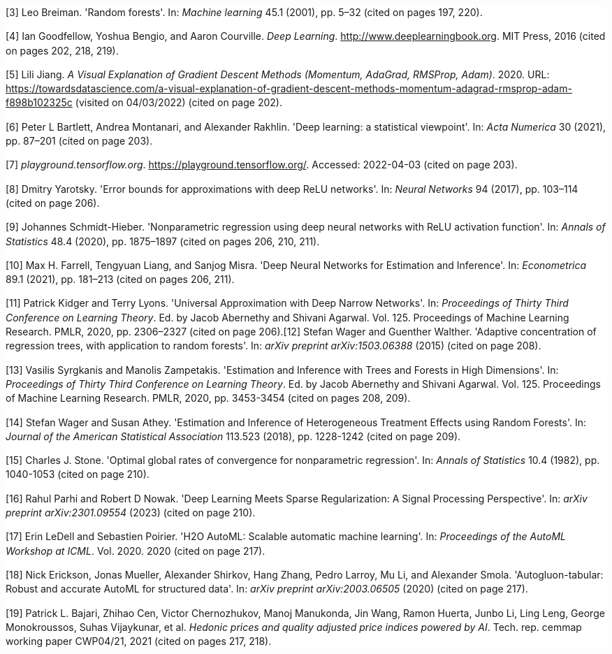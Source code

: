 [3] Leo Breiman. 'Random forests'. In: *Machine learning* 45.1 (2001), pp. 5–32 (cited on pages 197, 220).

[4] Ian Goodfellow, Yoshua Bengio, and Aaron Courville. *Deep Learning*. http://www.deeplearningbook.org. MIT Press, 2016 (cited on pages 202, 218, 219).

[5] Lili Jiang. *A Visual Explanation of Gradient Descent Methods (Momentum, AdaGrad, RMSProp, Adam)*. 2020. URL: https://towardsdatascience.com/a-visual-explanation-of-gradient-descent-methods-momentum-adagrad-rmsprop-adam-f898b102325c (visited on 04/03/2022) (cited on page 202).

[6] Peter L Bartlett, Andrea Montanari, and Alexander Rakhlin. 'Deep learning: a statistical viewpoint'. In: *Acta Numerica* 30 (2021), pp. 87–201 (cited on page 203).

[7] *playground.tensorflow.org*. https://playground.tensorflow.org/. Accessed: 2022-04-03 (cited on page 203).

[8] Dmitry Yarotsky. 'Error bounds for approximations with deep ReLU networks'. In: *Neural Networks* 94 (2017), pp. 103–114 (cited on page 206).

[9] Johannes Schmidt-Hieber. 'Nonparametric regression using deep neural networks with ReLU activation function'. In: *Annals of Statistics* 48.4 (2020), pp. 1875–1897 (cited on pages 206, 210, 211).

[10] Max H. Farrell, Tengyuan Liang, and Sanjog Misra. 'Deep Neural Networks for Estimation and Inference'. In: *Econometrica* 89.1 (2021), pp. 181–213 (cited on pages 206, 211).

[11] Patrick Kidger and Terry Lyons. 'Universal Approximation with Deep Narrow Networks'. In: *Proceedings of Thirty Third Conference on Learning Theory*. Ed. by Jacob Abernethy and Shivani Agarwal. Vol. 125. Proceedings of Machine Learning Research. PMLR, 2020, pp. 2306–2327 (cited on page 206).[12] Stefan Wager and Guenther Walther. 'Adaptive concentration of regression trees, with application to random forests'. In: *arXiv preprint arXiv:1503.06388* (2015) (cited on page 208).

[13] Vasilis Syrgkanis and Manolis Zampetakis. 'Estimation and Inference with Trees and Forests in High Dimensions'. In: *Proceedings of Thirty Third Conference on Learning Theory*. Ed. by Jacob Abernethy and Shivani Agarwal. Vol. 125. Proceedings of Machine Learning Research. PMLR, 2020, pp. 3453-3454 (cited on pages 208, 209).

[14] Stefan Wager and Susan Athey. 'Estimation and Inference of Heterogeneous Treatment Effects using Random Forests'. In: *Journal of the American Statistical Association* 113.523 (2018), pp. 1228-1242 (cited on page 209).

[15] Charles J. Stone. 'Optimal global rates of convergence for nonparametric regression'. In: *Annals of Statistics* 10.4 (1982), pp. 1040-1053 (cited on page 210).

[16] Rahul Parhi and Robert D Nowak. 'Deep Learning Meets Sparse Regularization: A Signal Processing Perspective'. In: *arXiv preprint arXiv:2301.09554* (2023) (cited on page 210).

[17] Erin LeDell and Sebastien Poirier. 'H2O AutoML: Scalable automatic machine learning'. In: *Proceedings of the AutoML Workshop at ICML*. Vol. 2020. 2020 (cited on page 217).

[18] Nick Erickson, Jonas Mueller, Alexander Shirkov, Hang Zhang, Pedro Larroy, Mu Li, and Alexander Smola. 'Autogluon-tabular: Robust and accurate AutoML for structured data'. In: *arXiv preprint arXiv:2003.06505* (2020) (cited on page 217).

[19] Patrick L. Bajari, Zhihao Cen, Victor Chernozhukov, Manoj Manukonda, Jin Wang, Ramon Huerta, Junbo Li, Ling Leng, George Monokroussos, Suhas Vijaykunar, et al. *Hedonic prices and quality adjusted price indices powered by AI*. Tech. rep. cemmap working paper CWP04/21, 2021 (cited on pages 217, 218).
